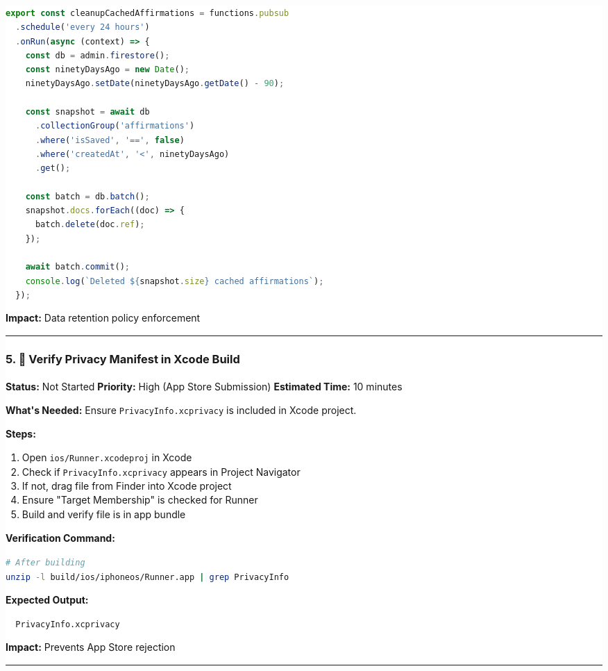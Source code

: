 ```typescript
export const cleanupCachedAffirmations = functions.pubsub
  .schedule('every 24 hours')
  .onRun(async (context) => {
    const db = admin.firestore();
    const ninetyDaysAgo = new Date();
    ninetyDaysAgo.setDate(ninetyDaysAgo.getDate() - 90);

    const snapshot = await db
      .collectionGroup('affirmations')
      .where('isSaved', '==', false)
      .where('createdAt', '<', ninetyDaysAgo)
      .get();

    const batch = db.batch();
    snapshot.docs.forEach((doc) => {
      batch.delete(doc.ref);
    });

    await batch.commit();
    console.log(`Deleted ${snapshot.size} cached affirmations`);
  });
```

**Impact:** Data retention policy enforcement

---

### 5. 📱 Verify Privacy Manifest in Xcode Build
**Status:** Not Started
**Priority:** High (App Store Submission)
**Estimated Time:** 10 minutes

**What's Needed:**
Ensure `PrivacyInfo.xcprivacy` is included in Xcode project.

**Steps:**
1. Open `ios/Runner.xcodeproj` in Xcode
2. Check if `PrivacyInfo.xcprivacy` appears in Project Navigator
3. If not, drag file from Finder into Xcode project
4. Ensure "Target Membership" is checked for Runner
5. Build and verify file is in app bundle

**Verification Command:**
```bash
# After building
unzip -l build/ios/iphoneos/Runner.app | grep PrivacyInfo
```

**Expected Output:**
```
  PrivacyInfo.xcprivacy
```

**Impact:** Prevents App Store rejection

---